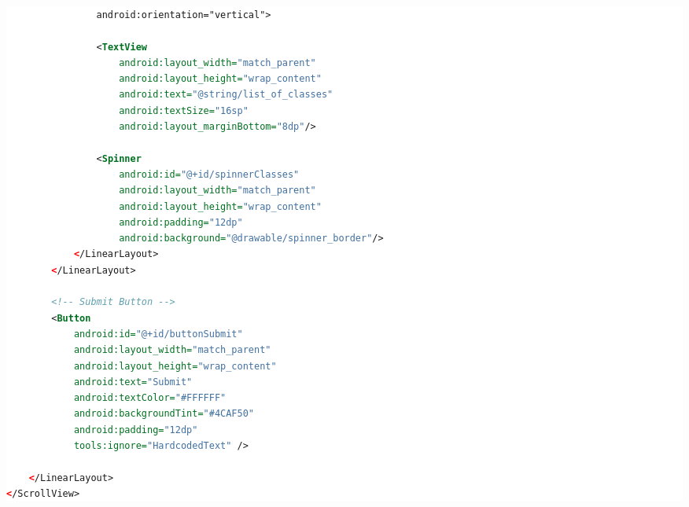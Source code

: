 ```xml
                android:orientation="vertical">

                <TextView
                    android:layout_width="match_parent"
                    android:layout_height="wrap_content"
                    android:text="@string/list_of_classes"
                    android:textSize="16sp"
                    android:layout_marginBottom="8dp"/>

                <Spinner
                    android:id="@+id/spinnerClasses"
                    android:layout_width="match_parent"
                    android:layout_height="wrap_content"
                    android:padding="12dp"
                    android:background="@drawable/spinner_border"/>
            </LinearLayout>
        </LinearLayout>

        <!-- Submit Button -->
        <Button
            android:id="@+id/buttonSubmit"
            android:layout_width="match_parent"
            android:layout_height="wrap_content"
            android:text="Submit"
            android:textColor="#FFFFFF"
            android:backgroundTint="#4CAF50"
            android:padding="12dp"
            tools:ignore="HardcodedText" />

    </LinearLayout>
</ScrollView>
```